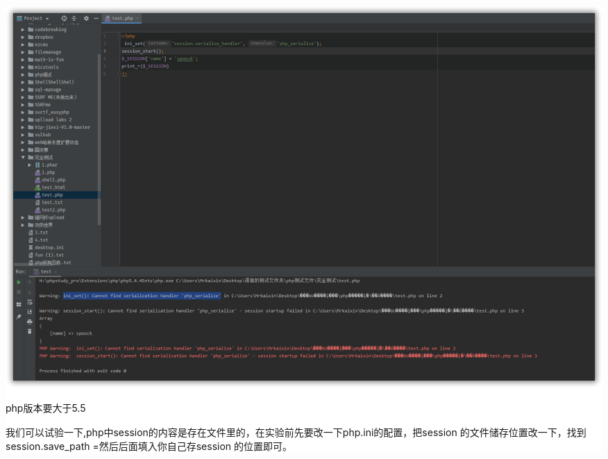 ![](https://raw.githubusercontent.com/h1iba1/h1iba1.github.io/refs/heads/master/_posts/CTF/CTFwriteup/buuctf练习笔记/images/6B03F02828B144699781CCF01B624673Jub6L2QSZcW.webp)

php版本要大于5.5

我们可以试验一下,php中session的内容是存在文件里的，在实验前先要改一下php.ini的配置，把session 的文件储存位置改一下，找到session.save_path =然后后面填入你自己存session 的位置即可。
